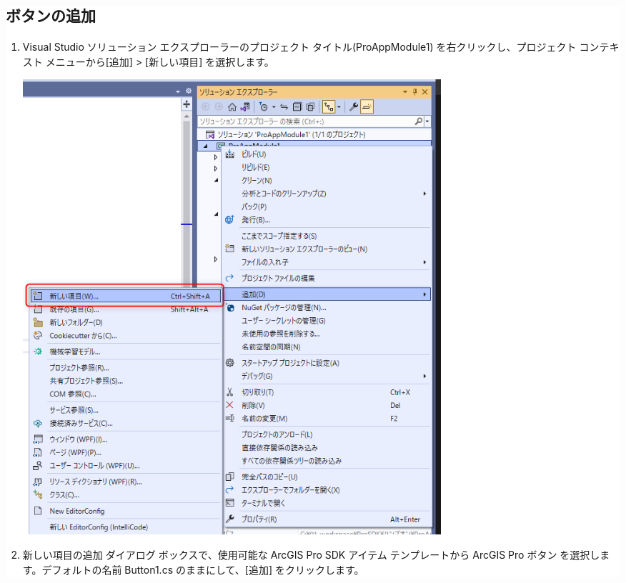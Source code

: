 ## ボタンの追加
1. Visual Studio ソリューション エクスプローラーのプロジェクト タイトル(ProAppModule1) を右クリックし、プロジェクト コンテキスト メニューから[追加] > [新しい項目] を選択します。

    <img src="image/AddNewItem.png" width="70%">


2. 新しい項目の追加 ダイアログ ボックスで、使用可能な ArcGIS Pro SDK アイテム テンプレートから ArcGIS Pro ボタン を選択します。デフォルトの名前 Button1.cs のままにして、[追加] をクリックします。
